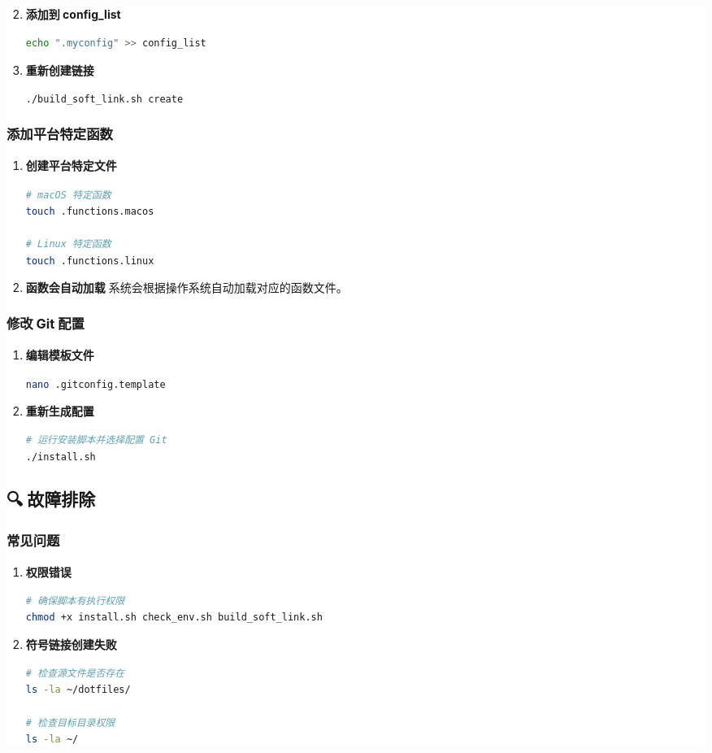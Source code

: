 2. **添加到 config_list**
   ```bash
   echo ".myconfig" >> config_list
   ```

3. **重新创建链接**
   ```bash
   ./build_soft_link.sh create
   ```

### 添加平台特定函数

1. **创建平台特定文件**
   ```bash
   # macOS 特定函数
   touch .functions.macos

   # Linux 特定函数
   touch .functions.linux
   ```

2. **函数会自动加载**
   系统会根据操作系统自动加载对应的函数文件。

### 修改 Git 配置

1. **编辑模板文件**
   ```bash
   nano .gitconfig.template
   ```

2. **重新生成配置**
   ```bash
   # 运行安装脚本并选择配置 Git
   ./install.sh
   ```

## 🔍 故障排除

### 常见问题

1. **权限错误**
   ```bash
   # 确保脚本有执行权限
   chmod +x install.sh check_env.sh build_soft_link.sh
   ```

2. **符号链接创建失败**
   ```bash
   # 检查源文件是否存在
   ls -la ~/dotfiles/

   # 检查目标目录权限
   ls -la ~/
   ```
